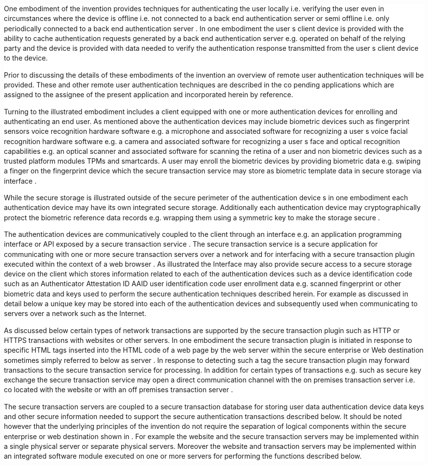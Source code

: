 One embodiment of the invention provides techniques for authenticating the user locally i.e. verifying the user even in circumstances where the device is offline i.e. not connected to a back end authentication server or semi offline i.e. only periodically connected to a back end authentication server . In one embodiment the user s client device is provided with the ability to cache authentication requests generated by a back end authentication server e.g. operated on behalf of the relying party and the device is provided with data needed to verify the authentication response transmitted from the user s client device to the device.

Prior to discussing the details of these embodiments of the invention an overview of remote user authentication techniques will be provided. These and other remote user authentication techniques are described in the co pending applications which are assigned to the assignee of the present application and incorporated herein by reference.

Turning to the illustrated embodiment includes a client equipped with one or more authentication devices for enrolling and authenticating an end user. As mentioned above the authentication devices may include biometric devices such as fingerprint sensors voice recognition hardware software e.g. a microphone and associated software for recognizing a user s voice facial recognition hardware software e.g. a camera and associated software for recognizing a user s face and optical recognition capabilities e.g. an optical scanner and associated software for scanning the retina of a user and non biometric devices such as a trusted platform modules TPMs and smartcards. A user may enroll the biometric devices by providing biometric data e.g. swiping a finger on the fingerprint device which the secure transaction service may store as biometric template data in secure storage via interface .

While the secure storage is illustrated outside of the secure perimeter of the authentication device s in one embodiment each authentication device may have its own integrated secure storage. Additionally each authentication device may cryptographically protect the biometric reference data records e.g. wrapping them using a symmetric key to make the storage secure .

The authentication devices are communicatively coupled to the client through an interface e.g. an application programming interface or API exposed by a secure transaction service . The secure transaction service is a secure application for communicating with one or more secure transaction servers over a network and for interfacing with a secure transaction plugin executed within the context of a web browser . As illustrated the Interface may also provide secure access to a secure storage device on the client which stores information related to each of the authentication devices such as a device identification code such as an Authenticator Attestation ID AAID user identification code user enrollment data e.g. scanned fingerprint or other biometric data and keys used to perform the secure authentication techniques described herein. For example as discussed in detail below a unique key may be stored into each of the authentication devices and subsequently used when communicating to servers over a network such as the Internet.

As discussed below certain types of network transactions are supported by the secure transaction plugin such as HTTP or HTTPS transactions with websites or other servers. In one embodiment the secure transaction plugin is initiated in response to specific HTML tags inserted into the HTML code of a web page by the web server within the secure enterprise or Web destination sometimes simply referred to below as server . In response to detecting such a tag the secure transaction plugin may forward transactions to the secure transaction service for processing. In addition for certain types of transactions e.g. such as secure key exchange the secure transaction service may open a direct communication channel with the on premises transaction server i.e. co located with the website or with an off premises transaction server .

The secure transaction servers are coupled to a secure transaction database for storing user data authentication device data keys and other secure information needed to support the secure authentication transactions described below. It should be noted however that the underlying principles of the invention do not require the separation of logical components within the secure enterprise or web destination shown in . For example the website and the secure transaction servers may be implemented within a single physical server or separate physical servers. Moreover the website and transaction servers may be implemented within an integrated software module executed on one or more servers for performing the functions described below.
